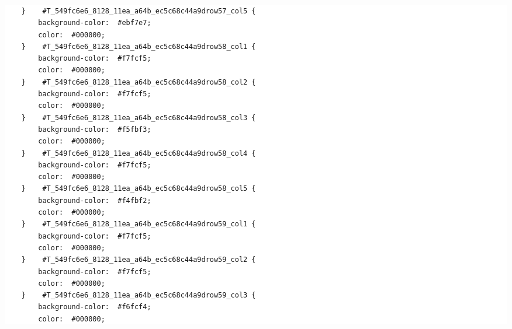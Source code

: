         }    #T_549fc6e6_8128_11ea_a64b_ec5c68c44a9drow57_col5 {
            background-color:  #ebf7e7;
            color:  #000000;
        }    #T_549fc6e6_8128_11ea_a64b_ec5c68c44a9drow58_col1 {
            background-color:  #f7fcf5;
            color:  #000000;
        }    #T_549fc6e6_8128_11ea_a64b_ec5c68c44a9drow58_col2 {
            background-color:  #f7fcf5;
            color:  #000000;
        }    #T_549fc6e6_8128_11ea_a64b_ec5c68c44a9drow58_col3 {
            background-color:  #f5fbf3;
            color:  #000000;
        }    #T_549fc6e6_8128_11ea_a64b_ec5c68c44a9drow58_col4 {
            background-color:  #f7fcf5;
            color:  #000000;
        }    #T_549fc6e6_8128_11ea_a64b_ec5c68c44a9drow58_col5 {
            background-color:  #f4fbf2;
            color:  #000000;
        }    #T_549fc6e6_8128_11ea_a64b_ec5c68c44a9drow59_col1 {
            background-color:  #f7fcf5;
            color:  #000000;
        }    #T_549fc6e6_8128_11ea_a64b_ec5c68c44a9drow59_col2 {
            background-color:  #f7fcf5;
            color:  #000000;
        }    #T_549fc6e6_8128_11ea_a64b_ec5c68c44a9drow59_col3 {
            background-color:  #f6fcf4;
            color:  #000000;
